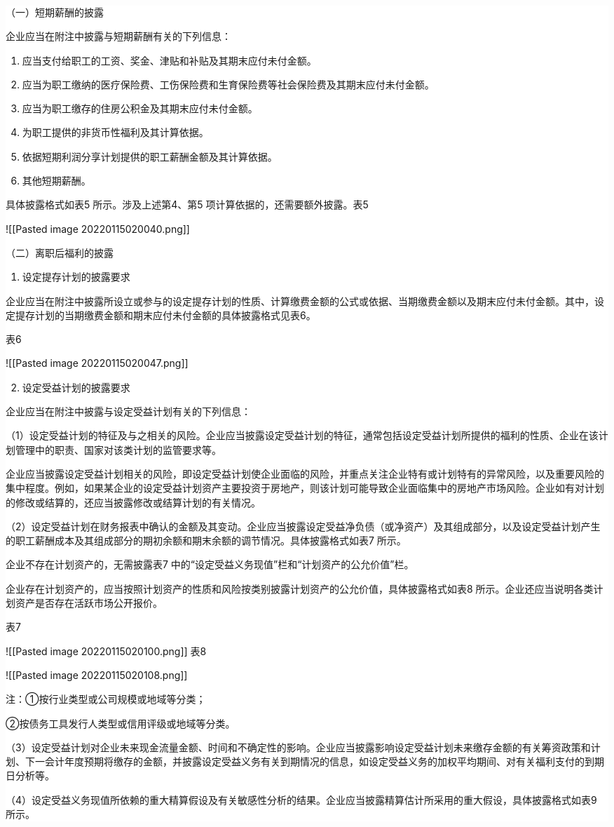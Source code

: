 （一）短期薪酬的披露

企业应当在附注中披露与短期薪酬有关的下列信息：

1. 应当支付给职工的工资、奖金、津贴和补贴及其期末应付未付金额。

2. 应当为职工缴纳的医疗保险费、工伤保险费和生育保险费等社会保险费及其期末应付未付金额。

3. 应当为职工缴存的住房公积金及其期末应付未付金额。

4. 为职工提供的非货币性福利及其计算依据。

5. 依据短期利润分享计划提供的职工薪酬金额及其计算依据。

6. 其他短期薪酬。

具体披露格式如表5 所示。涉及上述第4、第5 项计算依据的，还需要额外披露。表5

![[Pasted image 20220115020040.png]]

（二）离职后福利的披露

1. 设定提存计划的披露要求

企业应当在附注中披露所设立或参与的设定提存计划的性质、计算缴费金额的公式或依据、当期缴费金额以及期末应付未付金额。其中，设定提存计划的当期缴费金额和期末应付未付金额的具体披露格式见表6。

表6

![[Pasted image 20220115020047.png]]

2. 设定受益计划的披露要求

企业应当在附注中披露与设定受益计划有关的下列信息：

（1）设定受益计划的特征及与之相关的风险。企业应当披露设定受益计划的特征，通常包括设定受益计划所提供的福利的性质、企业在该计划管理中的职责、国家对该类计划的监管要求等。

企业应当披露设定受益计划相关的风险，即设定受益计划使企业面临的风险，并重点关注企业特有或计划特有的异常风险，以及重要风险的集中程度。例如，如果某企业的设定受益计划资产主要投资于房地产，则该计划可能导致企业面临集中的房地产市场风险。企业如有对计划的修改或结算的，还应当披露修改或结算计划的有关情况。

（2）设定受益计划在财务报表中确认的金额及其变动。企业应当披露设定受益净负债（或净资产）及其组成部分，以及设定受益计划产生的职工薪酬成本及其组成部分的期初余额和期末余额的调节情况。具体披露格式如表7 所示。

企业不存在计划资产的，无需披露表7 中的“设定受益义务现值”栏和“计划资产的公允价值”栏。

企业存在计划资产的，应当按照计划资产的性质和风险按类别披露计划资产的公允价值，具体披露格式如表8 所示。企业还应当说明各类计划资产是否存在活跃市场公开报价。

表7

![[Pasted image 20220115020100.png]]
表8

![[Pasted image 20220115020108.png]]

注：①按行业类型或公司规模或地域等分类；

②按债务工具发行人类型或信用评级或地域等分类。

（3）设定受益计划对企业未来现金流量金额、时间和不确定性的影响。企业应当披露影响设定受益计划未来缴存金额的有关筹资政策和计划、下一会计年度预期将缴存的金额，并披露设定受益义务有关到期情况的信息，如设定受益义务的加权平均期间、对有关福利支付的到期日分析等。

（4）设定受益义务现值所依赖的重大精算假设及有关敏感性分析的结果。企业应当披露精算估计所采用的重大假设，具体披露格式如表9 所示。
